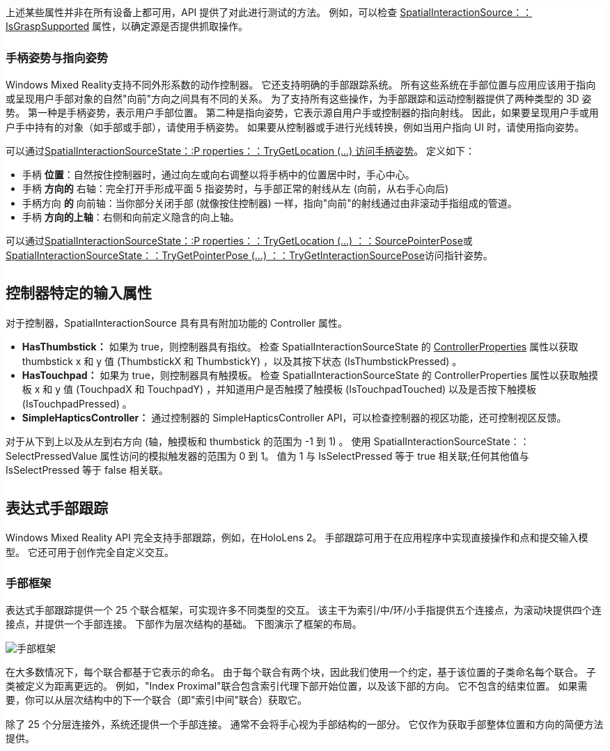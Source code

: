 上述某些属性并非在所有设备上都可用，API 提供了对此进行测试的方法。 例如，可以检查 [SpatialInteractionSource：：IsGraspSupported](/uwp/api/windows.ui.input.spatial.spatialinteractionsource.isgraspsupported) 属性，以确定源是否提供抓取操作。

### <a name="grip-pose-vs-pointing-pose"></a>手柄姿势与指向姿势

Windows Mixed Reality支持不同外形系数的动作控制器。  它还支持明确的手部跟踪系统。  所有这些系统在手部位置与应用应该用于指向或呈现用户手部对象的自然"向前"方向之间具有不同的关系。  为了支持所有这些操作，为手部跟踪和运动控制器提供了两种类型的 3D 姿势。  第一种是手柄姿势，表示用户手部位置。  第二种是指向姿势，它表示源自用户手或控制器的指向射线。 因此，如果要呈现用户手或用户手中持有的对象（如手部或手部），请使用手柄姿势。 如果要从控制器或手进行光线转换，例如当用户指向 UI 时，请使用指向姿势。

可以通过[SpatialInteractionSourceState：:P roperties：：TryGetLocation (...) 访问手柄姿势](/uwp/api/windows.ui.input.spatial.spatialinteractionsourceproperties.trygetlocation#Windows_UI_Input_Spatial_SpatialInteractionSourceProperties_TryGetLocation_Windows_Perception_Spatial_SpatialCoordinateSystem_)。 定义如下：
* 手柄 **位置**：自然按住控制器时，通过向左或向右调整以将手柄中的位置居中时，手心中心。
* 手柄 **方向的** 右轴：完全打开手形成平面 5 指姿势时，与手部正常的射线从左 (向前，从右手心向后) 
* 手柄方向 **的** 向前轴：当你部分关闭手部 (就像按住控制器) 一样，指向"向前"的射线通过由非滚动手指组成的管道。
* 手柄 **方向的上轴**：右侧和向前定义隐含的向上轴。

可以通过[SpatialInteractionSourceState：:P roperties：：TryGetLocation (...) ：：SourcePointerPose](/uwp/api/windows.ui.input.spatial.spatialinteractionsourcelocation#Windows_UI_Input_Spatial_SpatialInteractionSourceLocation_SourcePointerPose)或[SpatialInteractionSourceState：：TryGetPointerPose (...) ：：TryGetInteractionSourcePose](/uwp/api/windows.ui.input.spatial.spatialpointerpose#Windows_UI_Input_Spatial_SpatialPointerPose_TryGetInteractionSourcePose_Windows_UI_Input_Spatial_SpatialInteractionSource_)访问指针姿势。 

## <a name="controller-specific-input-properties"></a>控制器特定的输入属性
对于控制器，SpatialInteractionSource 具有具有附加功能的 Controller 属性。
* **HasThumbstick：** 如果为 true，则控制器具有指纹。 检查 SpatialInteractionSourceState 的 [ControllerProperties](/uwp/api/windows.ui.input.spatial.spatialinteractioncontrollerproperties) 属性以获取 thumbstick x 和 y 值 (ThumbstickX 和 ThumbstickY) ，以及其按下状态 (IsThumbstickPressed) 。
* **HasTouchpad：** 如果为 true，则控制器具有触摸板。 检查 SpatialInteractionSourceState 的 ControllerProperties 属性以获取触摸板 x 和 y 值 (TouchpadX 和 TouchpadY) ，并知道用户是否触摸了触摸板 (IsTouchpadTouched) 以及是否按下触摸板 (IsTouchpadPressed) 。
* **SimpleHapticsController：** 通过控制器的 SimpleHapticsController API，可以检查控制器的视区功能，还可控制视区反馈。

对于从下到上以及从左到右方向 (轴，触摸板和 thumbstick 的范围为 -1 到 1) 。 使用 SpatialInteractionSourceState：：SelectPressedValue 属性访问的模拟触发器的范围为 0 到 1。 值为 1 与 IsSelectPressed 等于 true 相关联;任何其他值与 IsSelectPressed 等于 false 相关联。

## <a name="articulated-hand-tracking"></a>表达式手部跟踪
Windows Mixed Reality API 完全支持手部跟踪，例如，在HoloLens 2。 手部跟踪可用于在应用程序中实现直接操作和点和提交输入模型。 它还可用于创作完全自定义交互。

### <a name="hand-skeleton"></a>手部框架
表达式手部跟踪提供一个 25 个联合框架，可实现许多不同类型的交互。  该主干为索引/中/环/小手指提供五个连接点，为滚动块提供四个连接点，并提供一个手部连接。  下部作为层次结构的基础。 下图演示了框架的布局。

![手部框架](images/hand-skeleton.png)

在大多数情况下，每个联合都基于它表示的命名。  由于每个联合有两个块，因此我们使用一个约定，基于该位置的子类命名每个联合。  子类被定义为距离更远的。  例如，"Index Proximal"联合包含索引代理下部开始位置，以及该下部的方向。  它不包含的结束位置。  如果需要，你可以从层次结构中的下一个联合（即"索引中间"联合）获取它。

除了 25 个分层连接外，系统还提供一个手部连接。  通常不会将手心视为手部结构的一部分。 它仅作为获取手部整体位置和方向的简便方法提供。
